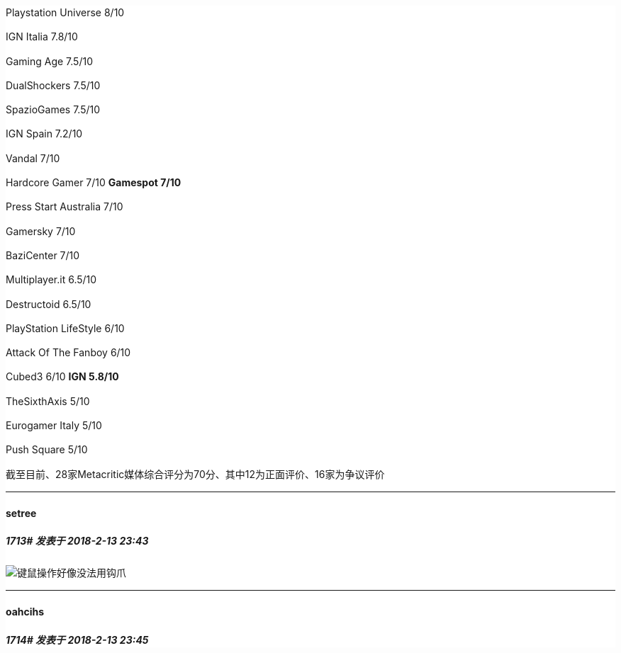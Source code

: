 Playstation Universe 8/10

IGN Italia 7.8/10

Gaming Age 7.5/10

DualShockers 7.5/10

SpazioGames 7.5/10

IGN Spain 7.2/10

Vandal 7/10

Hardcore Gamer 7/10
<strong>Gamespot 7/10</strong>

Press Start Australia 7/10

Gamersky 7/10

BaziCenter 7/10

Multiplayer.it 6.5/10

Destructoid 6.5/10

PlayStation LifeStyle 6/10

Attack Of The Fanboy 6/10

Cubed3 6/10
<strong>IGN 5.8/10</strong>

TheSixthAxis 5/10

Eurogamer Italy 5/10

Push Square 5/10


截至目前、28家Metacritic媒体综合评分为70分、其中12为正面评价、16家为争议评价







-----

####  setree  
##### 1713#       发表于 2018-2-13 23:43



<img src="https://static.saraba1st.com/image/smiley/face2017/068.png" referrerpolicy="no-referrer">键鼠操作好像没法用钩爪







-----

####  oahcihs  
##### 1714#       发表于 2018-2-13 23:45
